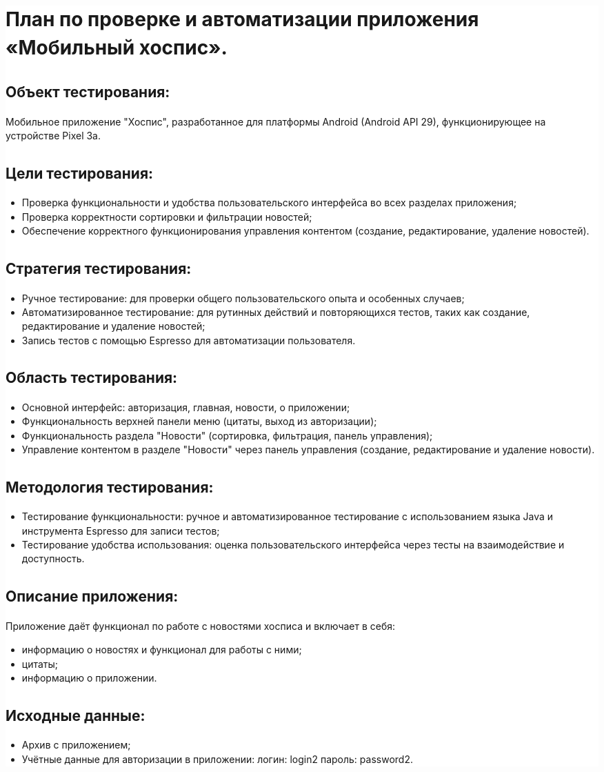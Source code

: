 # План по проверке и автоматизации приложения «Мобильный хоспис».

## Объект тестирования:

Мобильное приложение "Хоспис", разработанное для платформы Android (Android API 29), функционирующее на устройстве Pixel 3a.


## Цели тестирования:

- Проверка функциональности и удобства пользовательского интерфейса во всех разделах приложения;
- Проверка корректности сортировки и фильтрации новостей;
- Обеспечение корректного функционирования управления контентом (создание, редактирование, удаление новостей).

## Стратегия тестирования:

- Ручное тестирование: для проверки общего пользовательского опыта и особенных случаев;
- Автоматизированное тестирование: для рутинных действий и повторяющихся тестов, таких как создание, редактирование и удаление новостей;
- Запись тестов с помощью Espresso для автоматизации пользователя.

## Область тестирования:

- Основной интерфейс: авторизация, главная, новости, о приложении;
- Функциональность верхней панели меню (цитаты, выход из авторизации);
- Функциональность раздела "Новости" (сортировка, фильтрация, панель управления);
- Управление контентом в разделе "Новости" через панель управления (создание, редактирование и удаление новости).

## Методология тестирования:

- Тестирование функциональности: ручное и автоматизированное тестирование с использованием языка Java и инструмента Espresso для записи тестов;
- Тестирование удобства использования: оценка пользовательского интерфейса через тесты на взаимодействие и доступность.

## Описание приложения:

Приложение даёт функционал по работе с новостями хосписа и включает в себя:

- информацию о новостях и функционал для работы с ними;
- цитаты;
- информацию о приложении.

## Исходные данные:

- Архив с приложением;
- Учётные данные для авторизации в приложении: логин: login2 пароль: password2.

